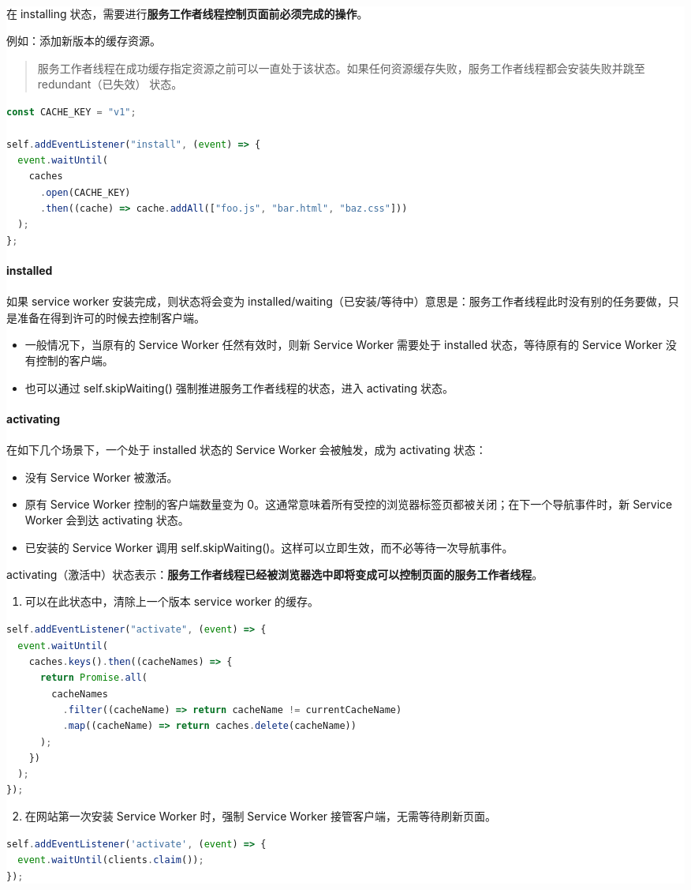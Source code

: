 在 installing 状态，需要进行**服务工作者线程控制页面前必须完成的操作**。

例如：添加新版本的缓存资源。

> 服务工作者线程在成功缓存指定资源之前可以一直处于该状态。如果任何资源缓存失败，服务工作者线程都会安装失败并跳至 redundant（已失效） 状态。

```js
const CACHE_KEY = "v1";

self.addEventListener("install", (event) => {
  event.waitUntil(
    caches
      .open(CACHE_KEY)
      .then((cache) => cache.addAll(["foo.js", "bar.html", "baz.css"]))
  );
};
```

#### installed

如果 service worker 安装完成，则状态将会变为 installed/waiting（已安装/等待中）意思是：服务工作者线程此时没有别的任务要做，只是准备在得到许可的时候去控制客户端。

- 一般情况下，当原有的 Service Worker 任然有效时，则新 Service Worker 需要处于 installed 状态，等待原有的 Service Worker 没有控制的客户端。

- 也可以通过 self.skipWaiting() 强制推进服务工作者线程的状态，进入 activating 状态。

#### activating

在如下几个场景下，一个处于 installed 状态的 Service Worker 会被触发，成为 activating 状态：

- 没有 Service Worker 被激活。

- 原有 Service Worker 控制的客户端数量变为 0。这通常意味着所有受控的浏览器标签页都被关闭；在下一个导航事件时，新 Service Worker 会到达 activating 状态。

- 已安装的 Service Worker 调用 self.skipWaiting()。这样可以立即生效，而不必等待一次导航事件。

activating（激活中）状态表示：**服务工作者线程已经被浏览器选中即将变成可以控制页面的服务工作者线程**。

1. 可以在此状态中，清除上一个版本 service worker 的缓存。

```js
self.addEventListener("activate", (event) => {
  event.waitUntil(
    caches.keys().then((cacheNames) => {
      return Promise.all(
        cacheNames
          .filter((cacheName) => return cacheName != currentCacheName)
          .map((cacheName) => return caches.delete(cacheName))
      );
    })
  );
});
```

2. 在网站第一次安装 Service Worker 时，强制 Service Worker 接管客户端，无需等待刷新页面。

```js
self.addEventListener('activate', (event) => {
  event.waitUntil(clients.claim());
});
```
